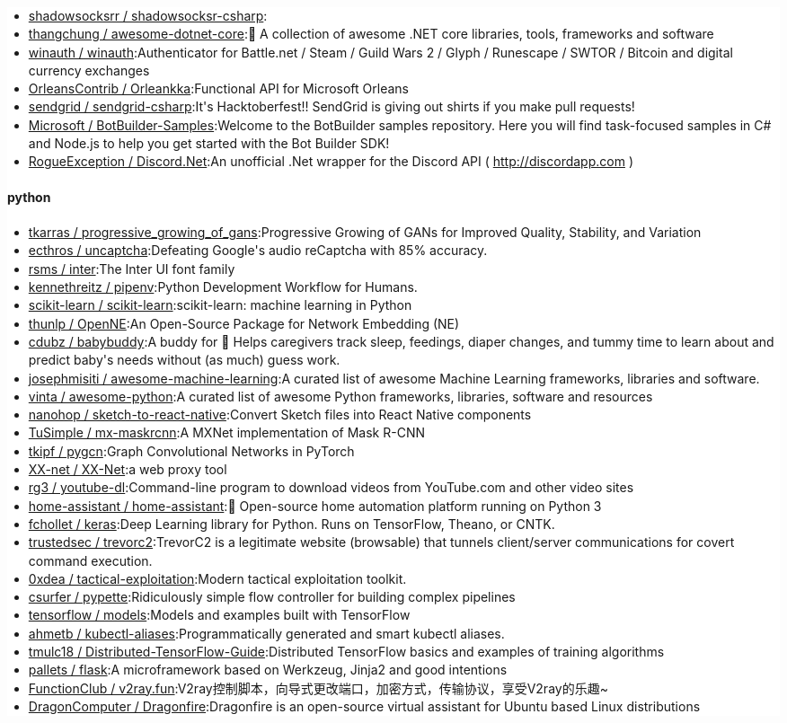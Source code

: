 * [shadowsocksrr / shadowsocksr-csharp](https://github.com/shadowsocksrr/shadowsocksr-csharp):
* [thangchung / awesome-dotnet-core](https://github.com/thangchung/awesome-dotnet-core):🐝 A collection of awesome .NET core libraries, tools, frameworks and software
* [winauth / winauth](https://github.com/winauth/winauth):Authenticator for Battle.net / Steam / Guild Wars 2 / Glyph / Runescape / SWTOR / Bitcoin and digital currency exchanges
* [OrleansContrib / Orleankka](https://github.com/OrleansContrib/Orleankka):Functional API for Microsoft Orleans
* [sendgrid / sendgrid-csharp](https://github.com/sendgrid/sendgrid-csharp):It's Hacktoberfest!! SendGrid is giving out shirts if you make pull requests!
* [Microsoft / BotBuilder-Samples](https://github.com/Microsoft/BotBuilder-Samples):Welcome to the BotBuilder samples repository. Here you will find task-focused samples in C# and Node.js to help you get started with the Bot Builder SDK!
* [RogueException / Discord.Net](https://github.com/RogueException/Discord.Net):An unofficial .Net wrapper for the Discord API ( http://discordapp.com )

#### python
* [tkarras / progressive_growing_of_gans](https://github.com/tkarras/progressive_growing_of_gans):Progressive Growing of GANs for Improved Quality, Stability, and Variation
* [ecthros / uncaptcha](https://github.com/ecthros/uncaptcha):Defeating Google's audio reCaptcha with 85% accuracy.
* [rsms / inter](https://github.com/rsms/inter):The Inter UI font family
* [kennethreitz / pipenv](https://github.com/kennethreitz/pipenv):Python Development Workflow for Humans.
* [scikit-learn / scikit-learn](https://github.com/scikit-learn/scikit-learn):scikit-learn: machine learning in Python
* [thunlp / OpenNE](https://github.com/thunlp/OpenNE):An Open-Source Package for Network Embedding (NE)
* [cdubz / babybuddy](https://github.com/cdubz/babybuddy):A buddy for 👶 Helps caregivers track sleep, feedings, diaper changes, and tummy time to learn about and predict baby's needs without (as much) guess work.
* [josephmisiti / awesome-machine-learning](https://github.com/josephmisiti/awesome-machine-learning):A curated list of awesome Machine Learning frameworks, libraries and software.
* [vinta / awesome-python](https://github.com/vinta/awesome-python):A curated list of awesome Python frameworks, libraries, software and resources
* [nanohop / sketch-to-react-native](https://github.com/nanohop/sketch-to-react-native):Convert Sketch files into React Native components
* [TuSimple / mx-maskrcnn](https://github.com/TuSimple/mx-maskrcnn):A MXNet implementation of Mask R-CNN
* [tkipf / pygcn](https://github.com/tkipf/pygcn):Graph Convolutional Networks in PyTorch
* [XX-net / XX-Net](https://github.com/XX-net/XX-Net):a web proxy tool
* [rg3 / youtube-dl](https://github.com/rg3/youtube-dl):Command-line program to download videos from YouTube.com and other video sites
* [home-assistant / home-assistant](https://github.com/home-assistant/home-assistant):🏡 Open-source home automation platform running on Python 3
* [fchollet / keras](https://github.com/fchollet/keras):Deep Learning library for Python. Runs on TensorFlow, Theano, or CNTK.
* [trustedsec / trevorc2](https://github.com/trustedsec/trevorc2):TrevorC2 is a legitimate website (browsable) that tunnels client/server communications for covert command execution.
* [0xdea / tactical-exploitation](https://github.com/0xdea/tactical-exploitation):Modern tactical exploitation toolkit.
* [csurfer / pypette](https://github.com/csurfer/pypette):Ridiculously simple flow controller for building complex pipelines
* [tensorflow / models](https://github.com/tensorflow/models):Models and examples built with TensorFlow
* [ahmetb / kubectl-aliases](https://github.com/ahmetb/kubectl-aliases):Programmatically generated and smart kubectl aliases.
* [tmulc18 / Distributed-TensorFlow-Guide](https://github.com/tmulc18/Distributed-TensorFlow-Guide):Distributed TensorFlow basics and examples of training algorithms
* [pallets / flask](https://github.com/pallets/flask):A microframework based on Werkzeug, Jinja2 and good intentions
* [FunctionClub / v2ray.fun](https://github.com/FunctionClub/v2ray.fun):V2ray控制脚本，向导式更改端口，加密方式，传输协议，享受V2ray的乐趣~
* [DragonComputer / Dragonfire](https://github.com/DragonComputer/Dragonfire):Dragonfire is an open-source virtual assistant for Ubuntu based Linux distributions